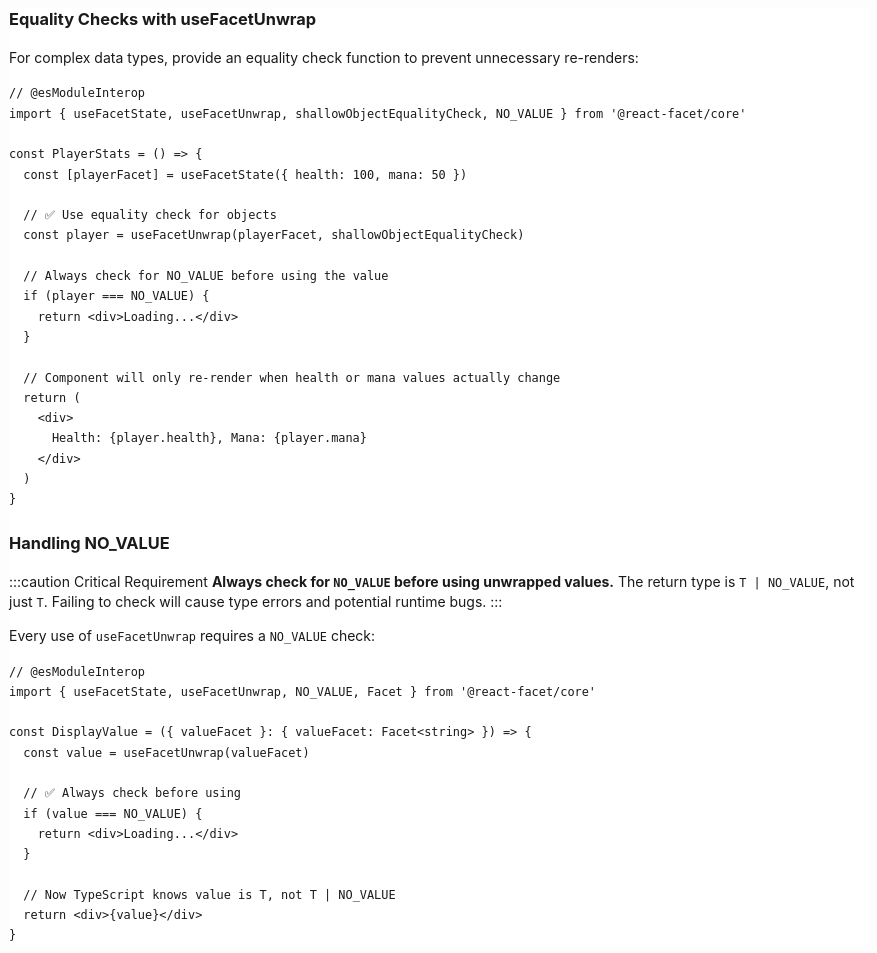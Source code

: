 ### Equality Checks with useFacetUnwrap

For complex data types, provide an equality check function to prevent unnecessary re-renders:

```tsx twoslash
// @esModuleInterop
import { useFacetState, useFacetUnwrap, shallowObjectEqualityCheck, NO_VALUE } from '@react-facet/core'

const PlayerStats = () => {
  const [playerFacet] = useFacetState({ health: 100, mana: 50 })

  // ✅ Use equality check for objects
  const player = useFacetUnwrap(playerFacet, shallowObjectEqualityCheck)

  // Always check for NO_VALUE before using the value
  if (player === NO_VALUE) {
    return <div>Loading...</div>
  }

  // Component will only re-render when health or mana values actually change
  return (
    <div>
      Health: {player.health}, Mana: {player.mana}
    </div>
  )
}
```

### Handling NO_VALUE

:::caution Critical Requirement
**Always check for `NO_VALUE` before using unwrapped values.** The return type is `T | NO_VALUE`, not just `T`. Failing to check will cause type errors and potential runtime bugs.
:::

Every use of `useFacetUnwrap` requires a `NO_VALUE` check:

```tsx twoslash
// @esModuleInterop
import { useFacetState, useFacetUnwrap, NO_VALUE, Facet } from '@react-facet/core'

const DisplayValue = ({ valueFacet }: { valueFacet: Facet<string> }) => {
  const value = useFacetUnwrap(valueFacet)

  // ✅ Always check before using
  if (value === NO_VALUE) {
    return <div>Loading...</div>
  }

  // Now TypeScript knows value is T, not T | NO_VALUE
  return <div>{value}</div>
}
```
